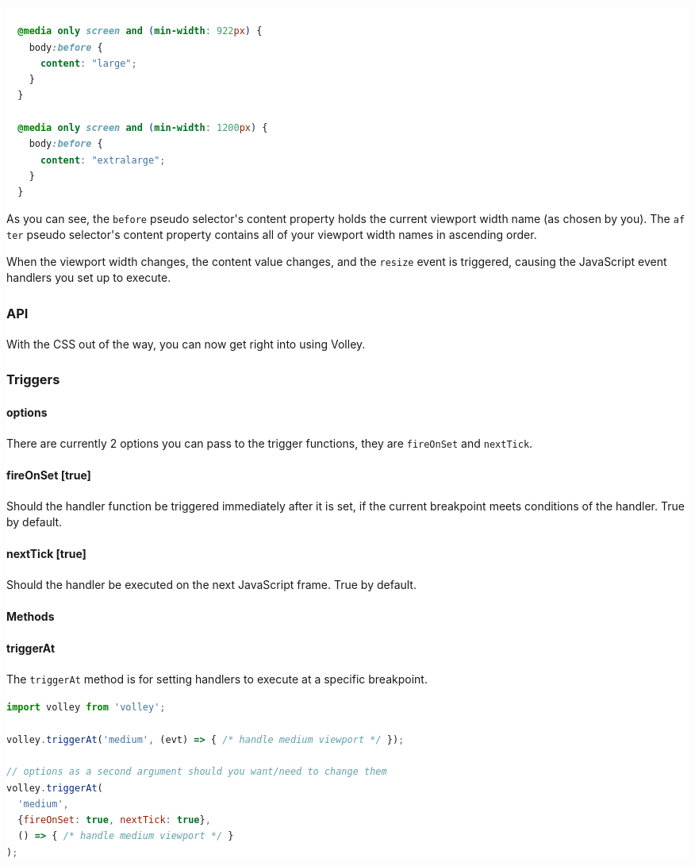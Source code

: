 ```css

  @media only screen and (min-width: 922px) {
    body:before {
      content: "large";
    }
  }

  @media only screen and (min-width: 1200px) {
    body:before {
      content: "extralarge";
    }
  }
```

As you can see, the `before` pseudo selector's content property holds the current
viewport width name (as chosen by you). The `after` pseudo selector's content
property contains all of your viewport width names in ascending order.

When the viewport width changes, the content value changes, and the `resize` event
is triggered, causing the JavaScript event handlers you set up to execute.

### API
With the CSS out of the way, you can now get right into using Volley.

### Triggers

#### options
There are currently 2 options you can pass to the trigger functions, they are
`fireOnSet` and `nextTick`.

#### fireOnSet [true]
Should the handler function be triggered immediately after it is set, if the current
breakpoint meets conditions of the handler. True by default.

#### nextTick [true]
Should the handler be executed on the next JavaScript frame. True by default.

#### Methods

#### triggerAt
The `triggerAt` method is for setting handlers to execute at a specific breakpoint.

```js
import volley from 'volley';

volley.triggerAt('medium', (evt) => { /* handle medium viewport */ });

// options as a second argument should you want/need to change them
volley.triggerAt(
  'medium',
  {fireOnSet: true, nextTick: true},
  () => { /* handle medium viewport */ }
);
```
